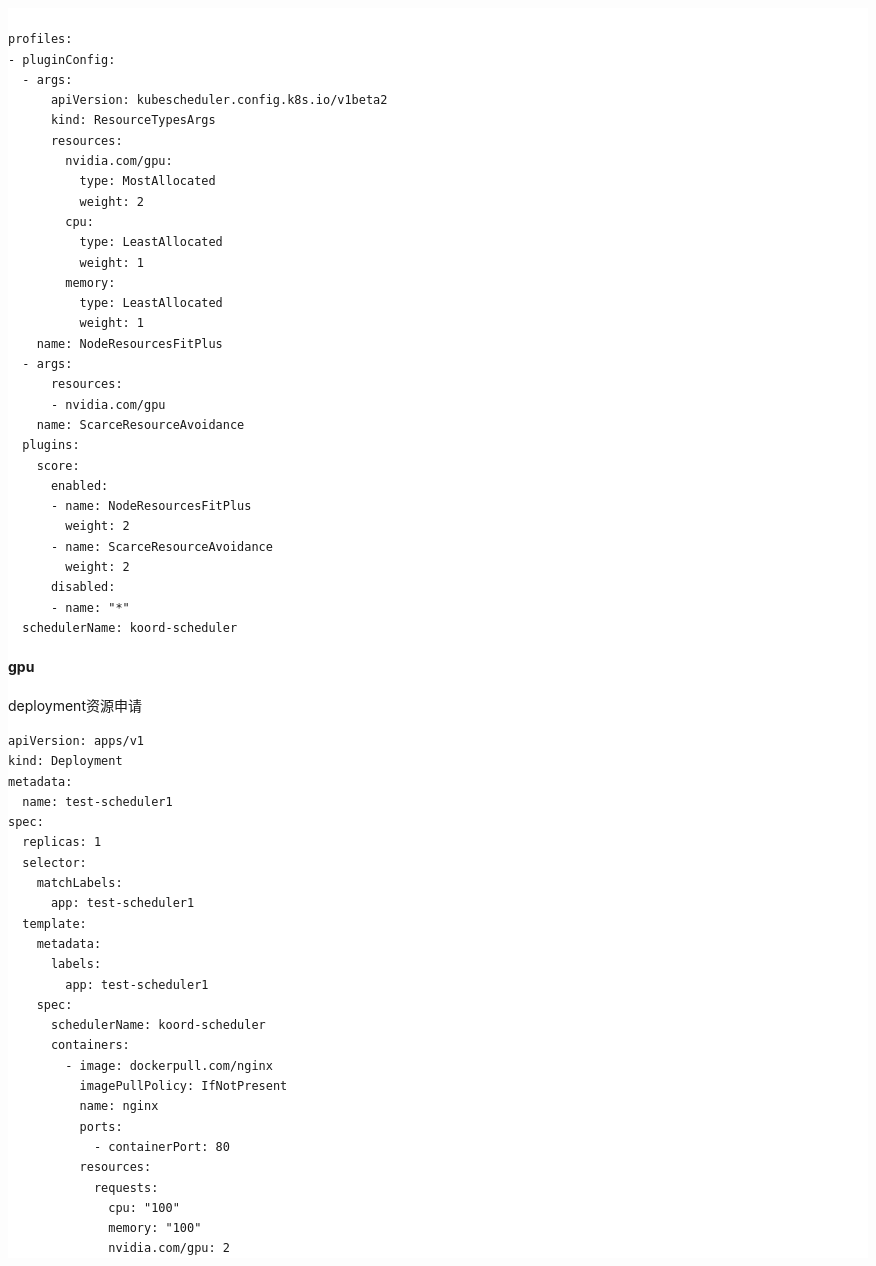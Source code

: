 ```

profiles:
- pluginConfig:
  - args:
      apiVersion: kubescheduler.config.k8s.io/v1beta2
      kind: ResourceTypesArgs
      resources: 
        nvidia.com/gpu:
          type: MostAllocated
          weight: 2
        cpu:
          type: LeastAllocated
          weight: 1
        memory:
          type: LeastAllocated
          weight: 1
    name: NodeResourcesFitPlus
  - args:
      resources: 
      - nvidia.com/gpu
    name: ScarceResourceAvoidance
  plugins:
    score:
      enabled:
      - name: NodeResourcesFitPlus
        weight: 2
      - name: ScarceResourceAvoidance
        weight: 2
      disabled:
      - name: "*"
  schedulerName: koord-scheduler
```

#### gpu

deployment资源申请

```
apiVersion: apps/v1
kind: Deployment
metadata:
  name: test-scheduler1
spec:
  replicas: 1
  selector:
    matchLabels:
      app: test-scheduler1
  template:
    metadata:
      labels:
        app: test-scheduler1
    spec:
      schedulerName: koord-scheduler
      containers:
        - image: dockerpull.com/nginx
          imagePullPolicy: IfNotPresent
          name: nginx
          ports:
            - containerPort: 80
          resources:
            requests:
              cpu: "100"
              memory: "100"
              nvidia.com/gpu: 2
```